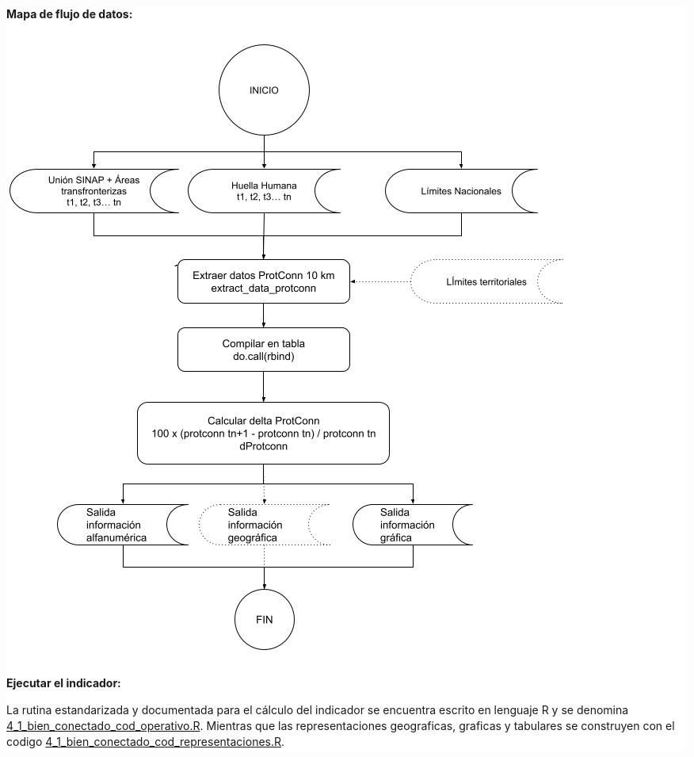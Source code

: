 **Mapa de flujo de datos:**

![Diagrama de datos](https://github.com/PEM-Humboldt/indicadores-sinap/blob/master/img/bien_conectado_dDatos.png)

**Ejecutar el indicador:**

La rutina estandarizada y documentada para el cálculo del indicador se encuentra escrito en lenguaje R y se denomina [4_1_bien_conectado_cod_operativo.R](https://github.com/PEM-Humboldt/indicadores-sinap/blob/master/R/4_1_bien_conectado_cod_operativo.R). Mientras que las representaciones geograficas, graficas y tabulares se construyen con el codigo [4_1_bien_conectado_cod_representaciones.R](https://github.com/PEM-Humboldt/indicadores-sinap/blob/master/R/4_2_bien_conectado_cod_representaciones.R).
